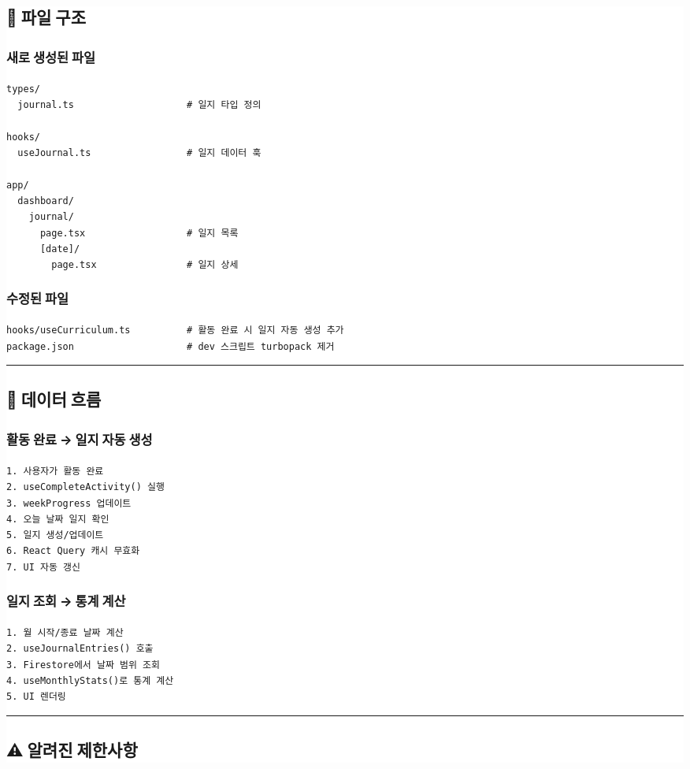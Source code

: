 ## 📂 파일 구조

### 새로 생성된 파일
```
types/
  journal.ts                    # 일지 타입 정의

hooks/
  useJournal.ts                 # 일지 데이터 훅

app/
  dashboard/
    journal/
      page.tsx                  # 일지 목록
      [date]/
        page.tsx                # 일지 상세
```

### 수정된 파일
```
hooks/useCurriculum.ts          # 활동 완료 시 일지 자동 생성 추가
package.json                    # dev 스크립트 turbopack 제거
```

---

## 🎯 데이터 흐름

### 활동 완료 → 일지 자동 생성
```
1. 사용자가 활동 완료
2. useCompleteActivity() 실행
3. weekProgress 업데이트
4. 오늘 날짜 일지 확인
5. 일지 생성/업데이트
6. React Query 캐시 무효화
7. UI 자동 갱신
```

### 일지 조회 → 통계 계산
```
1. 월 시작/종료 날짜 계산
2. useJournalEntries() 호출
3. Firestore에서 날짜 범위 조회
4. useMonthlyStats()로 통계 계산
5. UI 렌더링
```

---

## ⚠️ 알려진 제한사항
